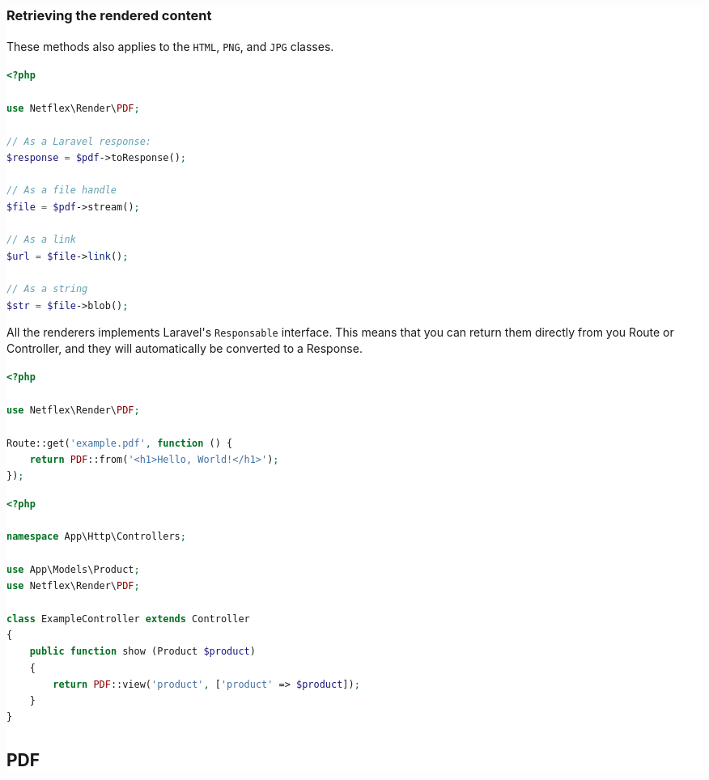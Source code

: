### Retrieving the rendered content

These methods also applies to the `HTML`, `PNG`, and `JPG` classes.

```php
<?php

use Netflex\Render\PDF;

// As a Laravel response:
$response = $pdf->toResponse();

// As a file handle
$file = $pdf->stream();

// As a link
$url = $file->link();

// As a string
$str = $file->blob();
```

All the renderers implements Laravel's `Responsable` interface. This means that you can return them directly from you Route or Controller, and they will automatically be converted to a Response.

```php
<?php

use Netflex\Render\PDF;

Route::get('example.pdf', function () {
    return PDF::from('<h1>Hello, World!</h1>');
});
```

```php
<?php

namespace App\Http\Controllers;

use App\Models\Product;
use Netflex\Render\PDF;

class ExampleController extends Controller
{
    public function show (Product $product)
    {
        return PDF::view('product', ['product' => $product]);
    }
}
```

## PDF
